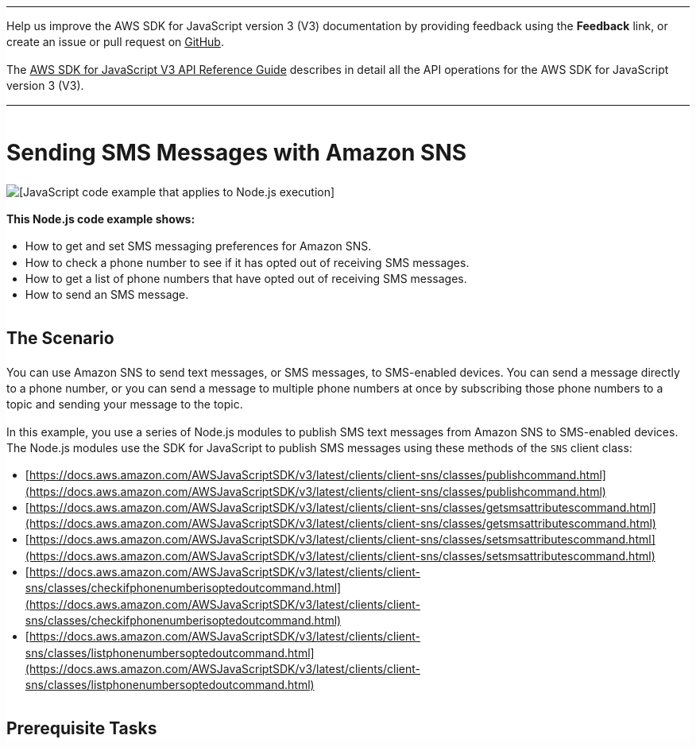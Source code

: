 --------

Help us improve the AWS SDK for JavaScript version 3 \(V3\) documentation by providing feedback using the **Feedback** link, or create an issue or pull request on [GitHub](https://github.com/awsdocs/aws-sdk-for-javascript-v3)\.

 The [AWS SDK for JavaScript V3 API Reference Guide](https://docs.aws.amazon.com/AWSJavaScriptSDK/v3/latest/index.html) describes in detail all the API operations for the AWS SDK for JavaScript version 3 \(V3\)\.

--------

# Sending SMS Messages with Amazon SNS<a name="sns-examples-sending-sms"></a>

![\[JavaScript code example that applies to Node.js execution\]](http://docs.aws.amazon.com/sdk-for-javascript/v3/developer-guide/images/nodeicon.png)

**This Node\.js code example shows:**
+ How to get and set SMS messaging preferences for Amazon SNS\.
+ How to check a phone number to see if it has opted out of receiving SMS messages\.
+ How to get a list of phone numbers that have opted out of receiving SMS messages\.
+ How to send an SMS message\.

## The Scenario<a name="sns-examples-sending-sms-scenario"></a>

You can use Amazon SNS to send text messages, or SMS messages, to SMS\-enabled devices\. You can send a message directly to a phone number, or you can send a message to multiple phone numbers at once by subscribing those phone numbers to a topic and sending your message to the topic\.

In this example, you use a series of Node\.js modules to publish SMS text messages from Amazon SNS to SMS\-enabled devices\. The Node\.js modules use the SDK for JavaScript to publish SMS messages using these methods of the `SNS` client class:
+ [https://docs.aws.amazon.com/AWSJavaScriptSDK/v3/latest/clients/client-sns/classes/publishcommand.html](https://docs.aws.amazon.com/AWSJavaScriptSDK/v3/latest/clients/client-sns/classes/publishcommand.html)
+ [https://docs.aws.amazon.com/AWSJavaScriptSDK/v3/latest/clients/client-sns/classes/getsmsattributescommand.html](https://docs.aws.amazon.com/AWSJavaScriptSDK/v3/latest/clients/client-sns/classes/getsmsattributescommand.html)
+ [https://docs.aws.amazon.com/AWSJavaScriptSDK/v3/latest/clients/client-sns/classes/setsmsattributescommand.html](https://docs.aws.amazon.com/AWSJavaScriptSDK/v3/latest/clients/client-sns/classes/setsmsattributescommand.html)
+ [https://docs.aws.amazon.com/AWSJavaScriptSDK/v3/latest/clients/client-sns/classes/checkifphonenumberisoptedoutcommand.html](https://docs.aws.amazon.com/AWSJavaScriptSDK/v3/latest/clients/client-sns/classes/checkifphonenumberisoptedoutcommand.html)
+ [https://docs.aws.amazon.com/AWSJavaScriptSDK/v3/latest/clients/client-sns/classes/listphonenumbersoptedoutcommand.html](https://docs.aws.amazon.com/AWSJavaScriptSDK/v3/latest/clients/client-sns/classes/listphonenumbersoptedoutcommand.html)

## Prerequisite Tasks<a name="sns-examples-sending-sms-prerequisites"></a>

